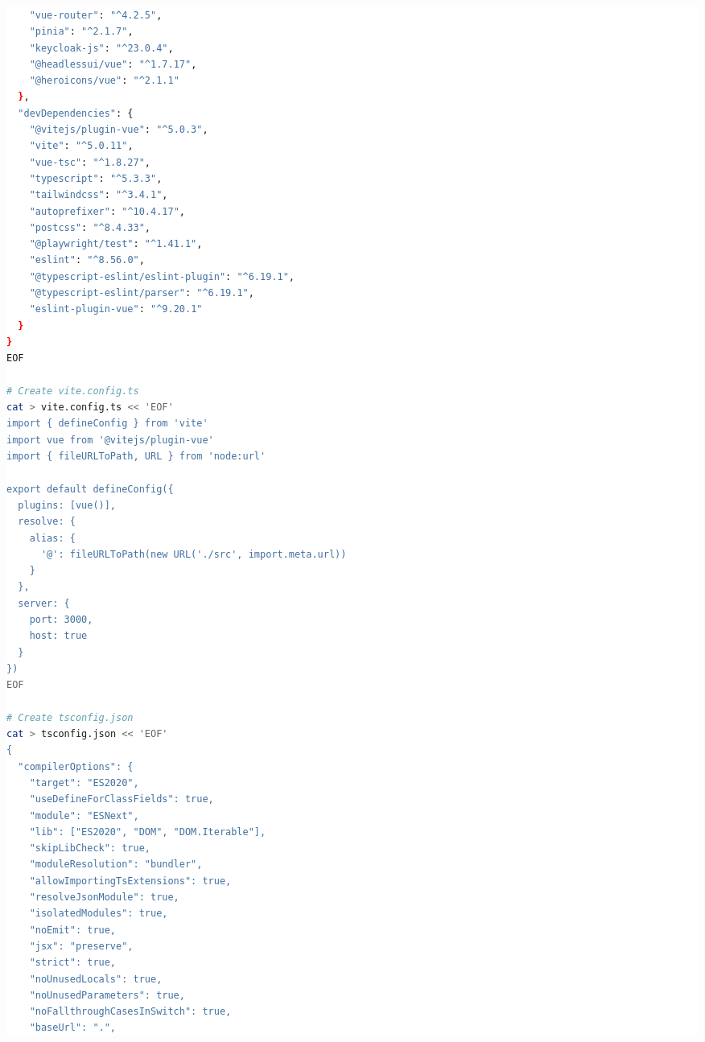 ```bash
    "vue-router": "^4.2.5",
    "pinia": "^2.1.7",
    "keycloak-js": "^23.0.4",
    "@headlessui/vue": "^1.7.17",
    "@heroicons/vue": "^2.1.1"
  },
  "devDependencies": {
    "@vitejs/plugin-vue": "^5.0.3",
    "vite": "^5.0.11",
    "vue-tsc": "^1.8.27",
    "typescript": "^5.3.3",
    "tailwindcss": "^3.4.1",
    "autoprefixer": "^10.4.17",
    "postcss": "^8.4.33",
    "@playwright/test": "^1.41.1",
    "eslint": "^8.56.0",
    "@typescript-eslint/eslint-plugin": "^6.19.1",
    "@typescript-eslint/parser": "^6.19.1",
    "eslint-plugin-vue": "^9.20.1"
  }
}
EOF

# Create vite.config.ts
cat > vite.config.ts << 'EOF'
import { defineConfig } from 'vite'
import vue from '@vitejs/plugin-vue'
import { fileURLToPath, URL } from 'node:url'

export default defineConfig({
  plugins: [vue()],
  resolve: {
    alias: {
      '@': fileURLToPath(new URL('./src', import.meta.url))
    }
  },
  server: {
    port: 3000,
    host: true
  }
})
EOF

# Create tsconfig.json
cat > tsconfig.json << 'EOF'
{
  "compilerOptions": {
    "target": "ES2020",
    "useDefineForClassFields": true,
    "module": "ESNext",
    "lib": ["ES2020", "DOM", "DOM.Iterable"],
    "skipLibCheck": true,
    "moduleResolution": "bundler",
    "allowImportingTsExtensions": true,
    "resolveJsonModule": true,
    "isolatedModules": true,
    "noEmit": true,
    "jsx": "preserve",
    "strict": true,
    "noUnusedLocals": true,
    "noUnusedParameters": true,
    "noFallthroughCasesInSwitch": true,
    "baseUrl": ".",
```